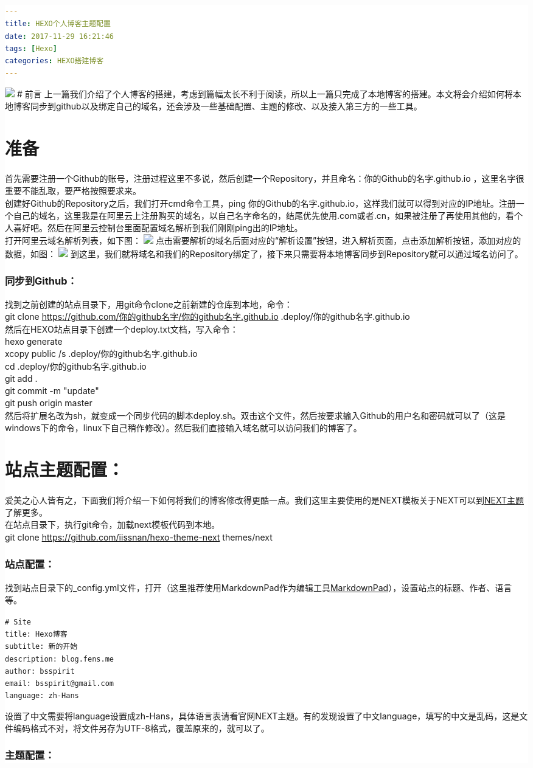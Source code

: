 ```yaml
---
title: HEXO个人博客主题配置
date: 2017-11-29 16:21:46
tags: [Hexo]
categories: HEXO搭建博客
---
```

<img src="/uploads/head_theme/theme2.jpg" width="100%"/>
# 前言
上一篇我们介绍了个人博客的搭建，考虑到篇幅太长不利于阅读，所以上一篇只完成了本地博客的搭建。本文将会介绍如何将本地博客同步到github以及绑定自己的域名，还会涉及一些基础配置、主题的修改、以及接入第三方的一些工具。



# 准备
首先需要注册一个Github的账号，注册过程这里不多说，然后创建一个Repository，并且命名：你的Github的名字.github.io ，这里名字很重要不能乱取，要严格按照要求来。  
创建好Github的Repository之后，我们打开cmd命令工具，ping 你的Github的名字.github.io，这样我们就可以得到对应的IP地址。注册一个自己的域名，这里我是在阿里云上注册购买的域名，以自己名字命名的，结尾优先使用.com或者.cn，如果被注册了再使用其他的，看个人喜好吧。然后在阿里云控制台里面配置域名解析到我们刚刚ping出的IP地址。  
打开阿里云域名解析列表，如下图：
![](/uploads/pic14.png)
点击需要解析的域名后面对应的“解析设置”按钮，进入解析页面，点击添加解析按钮，添加对应的数据，如图：
![](/uploads/pic15.png)
到这里，我们就将域名和我们的Repository绑定了，接下来只需要将本地博客同步到Repository就可以通过域名访问了。  
### 同步到Github：  
找到之前创建的站点目录下，用git命令clone之前新建的仓库到本地，命令：  
git clone https://github.com/你的github名字/你的github名字.github.io .deploy/你的github名字.github.io    
然后在HEXO站点目录下创建一个deploy.txt文档，写入命令：  
hexo generate  
xcopy  public /s .deploy/你的github名字.github.io  
cd .deploy/你的github名字.github.io  
git add .  
git commit -m "update"  
git push origin master    
然后将扩展名改为sh，就变成一个同步代码的脚本deploy.sh。双击这个文件，然后按要求输入Github的用户名和密码就可以了（这是windows下的命令，linux下自己稍作修改）。然后我们直接输入域名就可以访问我们的博客了。  
# 站点主题配置：
爱美之心人皆有之，下面我们将介绍一下如何将我们的博客修改得更酷一点。我们这里主要使用的是NEXT模板关于NEXT可以到[NEXT主题](http://theme-next.iissnan.com/theme-settings.html)了解更多。  
在站点目录下，执行git命令，加载next模板代码到本地。  
git clone https://github.com/iissnan/hexo-theme-next themes/next    
### 站点配置：
找到站点目录下的_config.yml文件，打开（这里推荐使用MarkdownPad作为编辑工具[MarkdownPad](http://markdownpad.com/)），设置站点的标题、作者、语言等。  
```
# Site
title: Hexo博客      
subtitle: 新的开始   
description: blog.fens.me   
author: bsspirit  
email: bsspirit@gmail.com  
language: zh-Hans  
```
设置了中文需要将language设置成zh-Hans，具体语言表请看官网NEXT主题。有的发现设置了中文language，填写的中文是乱码，这是文件编码格式不对，将文件另存为UTF-8格式，覆盖原来的，就可以了。
### 主题配置：